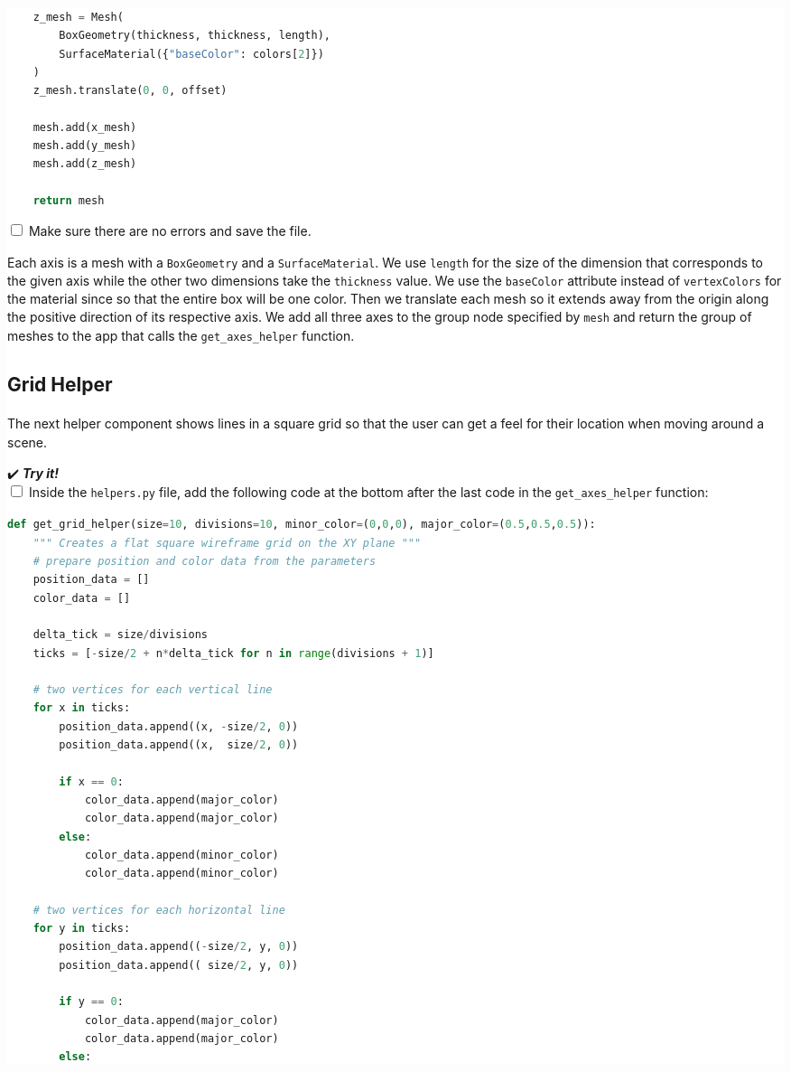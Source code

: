 ```python
    z_mesh = Mesh(
        BoxGeometry(thickness, thickness, length), 
        SurfaceMaterial({"baseColor": colors[2]})
    )
    z_mesh.translate(0, 0, offset)

    mesh.add(x_mesh)
    mesh.add(y_mesh)
    mesh.add(z_mesh)

    return mesh
```

<input type="checkbox" class="checkbox inline"> Make sure there are no errors and save the file.  

Each axis is a mesh with a `BoxGeometry` and a `SurfaceMaterial`. 
We use `length` for the size of the dimension that corresponds to the given axis while the other two dimensions take the `thickness` value. 
We use the `baseColor` attribute instead of `vertexColors` for the material since so that the entire box will be one color. 
Then we translate each mesh so it extends away from the origin along the positive direction of its respective axis. 
We add all three axes to the group node specified by `mesh` and return the group of meshes to the app that calls the `get_axes_helper` function.  

## Grid Helper

The next helper component shows lines in a square grid so that the user can get a feel for their location when moving around a scene. 

:heavy_check_mark: ***Try it!***  
<input type="checkbox" class="checkbox inline"> Inside the `helpers.py` file, add the following code at the bottom after the last code in the `get_axes_helper` function:  

```python
def get_grid_helper(size=10, divisions=10, minor_color=(0,0,0), major_color=(0.5,0.5,0.5)):
    """ Creates a flat square wireframe grid on the XY plane """
    # prepare position and color data from the parameters
    position_data = []
    color_data = []

    delta_tick = size/divisions
    ticks = [-size/2 + n*delta_tick for n in range(divisions + 1)]

    # two vertices for each vertical line
    for x in ticks:
        position_data.append((x, -size/2, 0))
        position_data.append((x,  size/2, 0))
    
        if x == 0:
            color_data.append(major_color)
            color_data.append(major_color)
        else:
            color_data.append(minor_color)
            color_data.append(minor_color)

    # two vertices for each horizontal line
    for y in ticks:
        position_data.append((-size/2, y, 0))
        position_data.append(( size/2, y, 0))

        if y == 0:
            color_data.append(major_color)
            color_data.append(major_color)
        else:
```